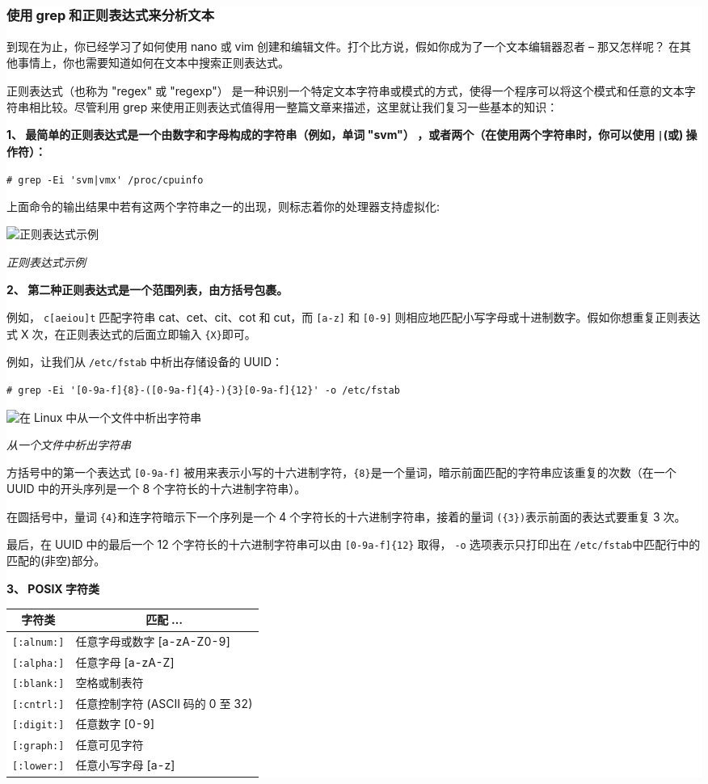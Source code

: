 
### 使用 grep 和正则表达式来分析文本


到现在为止，你已经学习了如何使用 nano 或 vim 创建和编辑文件。打个比方说，假如你成为了一个文本编辑器忍者 – 那又怎样呢？ 在其他事情上，你也需要知道如何在文本中搜索正则表达式。


正则表达式（也称为 "regex" 或 "regexp"） 是一种识别一个特定文本字符串或模式的方式，使得一个程序可以将这个模式和任意的文本字符串相比较。尽管利用 grep 来使用正则表达式值得用一整篇文章来描述，这里就让我们复习一些基本的知识：


**1、 最简单的正则表达式是一个由数字和字母构成的字符串（例如，单词 "svm"） ，或者两个（在使用两个字符串时，你可以使用 `|`(或) 操作符）：**



```
# grep -Ei 'svm|vmx' /proc/cpuinfo

```

上面命令的输出结果中若有这两个字符串之一的出现，则标志着你的处理器支持虚拟化:


![正则表达式示例](/Asserts/Images/album/201509/15/231447xf5wkowee5ecwsew.png)


*正则表达式示例*


**2、 第二种正则表达式是一个范围列表，由方括号包裹。**


例如， `c[aeiou]t` 匹配字符串 cat、cet、cit、cot 和 cut，而 `[a-z]` 和 `[0-9]` 则相应地匹配小写字母或十进制数字。假如你想重复正则表达式 X 次，在正则表达式的后面立即输入 `{X}`即可。


例如，让我们从 `/etc/fstab` 中析出存储设备的 UUID：



```
# grep -Ei '[0-9a-f]{8}-([0-9a-f]{4}-){3}[0-9a-f]{12}' -o /etc/fstab

```

![在 Linux 中从一个文件中析出字符串](/Asserts/Images/album/201509/15/231448zutw1oqegs11u6uw.png)


*从一个文件中析出字符串*


方括号中的第一个表达式 `[0-9a-f]` 被用来表示小写的十六进制字符，`{8}`是一个量词，暗示前面匹配的字符串应该重复的次数（在一个 UUID 中的开头序列是一个 8 个字符长的十六进制字符串）。


在圆括号中，量词 `{4}`和连字符暗示下一个序列是一个 4 个字符长的十六进制字符串，接着的量词 `({3})`表示前面的表达式要重复 3 次。


最后，在 UUID 中的最后一个 12 个字符长的十六进制字符串可以由 `[0-9a-f]{12}` 取得， `-o` 选项表示只打印出在 `/etc/fstab`中匹配行中的匹配的(非空)部分。


**3、 POSIX 字符类**




| 字符类 | 匹配 … |
| --- | --- |
| `[:alnum:]` | 任意字母或数字 [a-zA-Z0-9] |
| `[:alpha:]` | 任意字母 [a-zA-Z] |
| `[:blank:]` | 空格或制表符 |
| `[:cntrl:]` | 任意控制字符 (ASCII 码的 0 至 32) |
| `[:digit:]` | 任意数字 [0-9] |
| `[:graph:]` | 任意可见字符 |
| `[:lower:]` | 任意小写字母 [a-z] |